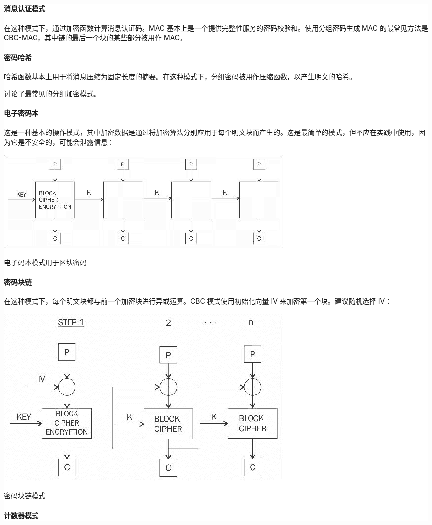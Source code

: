 #### 消息认证模式

在这种模式下，通过加密函数计算消息认证码。MAC 基本上是一个提供完整性服务的密码校验和。使用分组密码生成 MAC 的最常见方法是 CBC-MAC，其中链的最后一个块的某些部分被用作 MAC。

#### 密码哈希

哈希函数基本上用于将消息压缩为固定长度的摘要。在这种模式下，分组密码被用作压缩函数，以产生明文的哈希。

讨论了最常见的分组加密模式。

#### 电子密码本

这是一种基本的操作模式，其中加密数据是通过将加密算法分别应用于每个明文块而产生的。这是最简单的模式，但不应在实践中使用，因为它是不安全的，可能会泄露信息：

![电子码本](img/B05975_03_04.jpg)

电子码本模式用于区块密码

#### 密码块链

在这种模式下，每个明文块都与前一个加密块进行异或运算。CBC 模式使用初始化向量 IV 来加密第一个块。建议随机选择 IV：

![密码块链](img/B05975_03_05.jpg)

密码块链模式

#### 计数器模式
